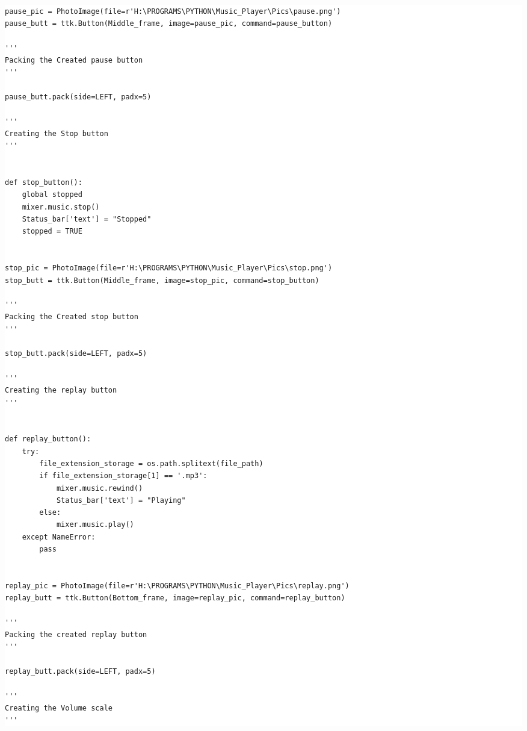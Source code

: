     
    pause_pic = PhotoImage(file=r'H:\PROGRAMS\PYTHON\Music_Player\Pics\pause.png')
    pause_butt = ttk.Button(Middle_frame, image=pause_pic, command=pause_button)
    
    '''
    Packing the Created pause button
    '''
    
    pause_butt.pack(side=LEFT, padx=5)
    
    '''
    Creating the Stop button
    '''
    
    
    def stop_button():
        global stopped
        mixer.music.stop()
        Status_bar['text'] = "Stopped"
        stopped = TRUE
    
    
    stop_pic = PhotoImage(file=r'H:\PROGRAMS\PYTHON\Music_Player\Pics\stop.png')
    stop_butt = ttk.Button(Middle_frame, image=stop_pic, command=stop_button)
    
    '''
    Packing the Created stop button
    '''
    
    stop_butt.pack(side=LEFT, padx=5)
    
    '''
    Creating the replay button
    '''
    
    
    def replay_button():
        try:
            file_extension_storage = os.path.splitext(file_path)
            if file_extension_storage[1] == '.mp3':
                mixer.music.rewind()
                Status_bar['text'] = "Playing"
            else:
                mixer.music.play()
        except NameError:
            pass
    
    
    replay_pic = PhotoImage(file=r'H:\PROGRAMS\PYTHON\Music_Player\Pics\replay.png')
    replay_butt = ttk.Button(Bottom_frame, image=replay_pic, command=replay_button)
    
    '''
    Packing the created replay button
    '''
    
    replay_butt.pack(side=LEFT, padx=5)
    
    '''
    Creating the Volume scale
    '''
    